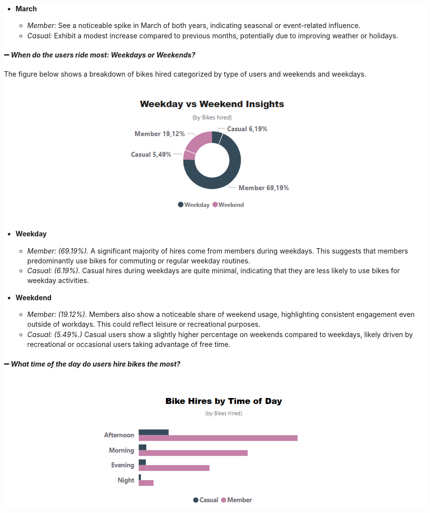   * **March** <br>
  
    - *Member:* See a noticeable spike in March of both years, indicating seasonal or event-related influence.
    - *Casual:* Exhibit a modest increase compared to previous months, potentially due to improving weather or holidays. <br>
    
#### :heavy_minus_sign: *When do the users ride most: Weekdays or Weekends?*
The figure below shows a breakdown of bikes hired categorized by type of users and weekends and weekdays.
<div align="center">
<br>
<img src="https://github.com/CMD-DataProject/Google-Data-Analytics/blob/main/Images/3-Time_days.png">
</div>

- **Weekday** <br>

  * *Member: (69.19%).* A significant majority of hires come from members during weekdays. This suggests that members predominantly use bikes for commuting or regular weekday routines.<br>      
  * *Casual: (6.19%).* Casual hires during weekdays are quite minimal, indicating that they are less likely to use bikes for weekday activities.<br>
    
- **Weekdend** <br>

  * *Member: (19.12%).* Members also show a noticeable share of weekend usage, highlighting consistent engagement even outside of workdays. This could reflect leisure or recreational purposes. <br>
  * *Casual: (5.49%.)* Casual users show a slightly higher percentage on weekends compared to weekdays, likely driven by recreational or occasional users taking advantage of free time. <br>
     
#### :heavy_minus_sign: *What time of the day do users hire bikes the most?*
<div align="center">
<br>
<img src="https://github.com/CMD-DataProject/Google-Data-Analytics/blob/main/Images/4-Time-ridesbyTime%20of%20the%20day.png">
</div>
